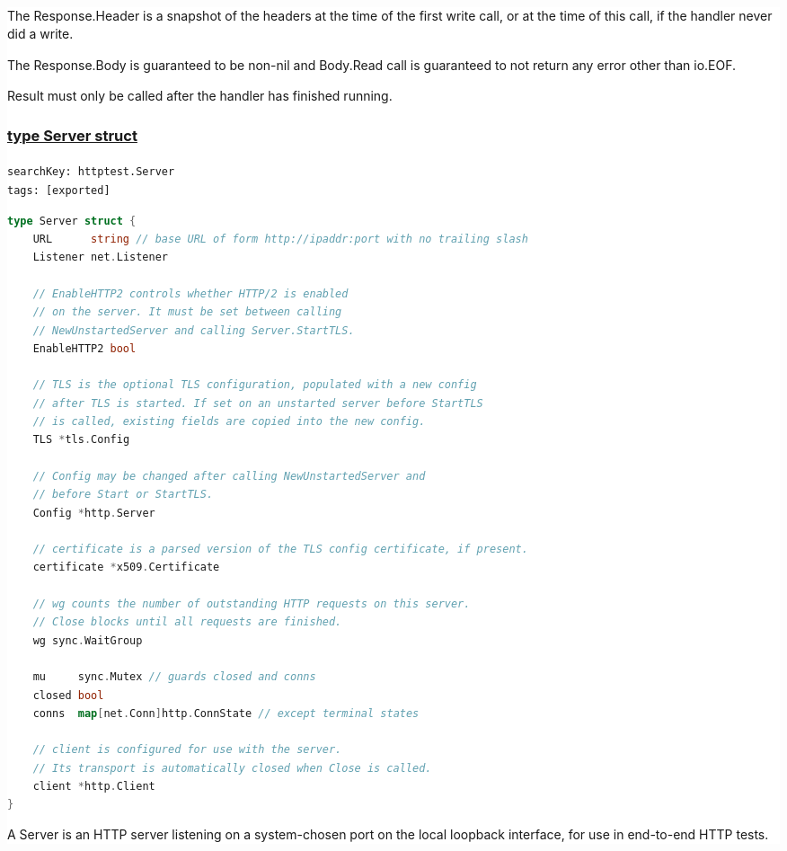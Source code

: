 The Response.Header is a snapshot of the headers at the time of the first write call, or at the time of this call, if the handler never did a write. 

The Response.Body is guaranteed to be non-nil and Body.Read call is guaranteed to not return any error other than io.EOF. 

Result must only be called after the handler has finished running. 

### <a id="Server" href="#Server">type Server struct</a>

```
searchKey: httptest.Server
tags: [exported]
```

```Go
type Server struct {
	URL      string // base URL of form http://ipaddr:port with no trailing slash
	Listener net.Listener

	// EnableHTTP2 controls whether HTTP/2 is enabled
	// on the server. It must be set between calling
	// NewUnstartedServer and calling Server.StartTLS.
	EnableHTTP2 bool

	// TLS is the optional TLS configuration, populated with a new config
	// after TLS is started. If set on an unstarted server before StartTLS
	// is called, existing fields are copied into the new config.
	TLS *tls.Config

	// Config may be changed after calling NewUnstartedServer and
	// before Start or StartTLS.
	Config *http.Server

	// certificate is a parsed version of the TLS config certificate, if present.
	certificate *x509.Certificate

	// wg counts the number of outstanding HTTP requests on this server.
	// Close blocks until all requests are finished.
	wg sync.WaitGroup

	mu     sync.Mutex // guards closed and conns
	closed bool
	conns  map[net.Conn]http.ConnState // except terminal states

	// client is configured for use with the server.
	// Its transport is automatically closed when Close is called.
	client *http.Client
}
```

A Server is an HTTP server listening on a system-chosen port on the local loopback interface, for use in end-to-end HTTP tests. 

